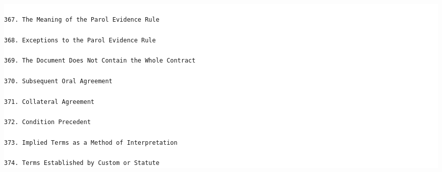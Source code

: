                                                                                                                                                                                                                                                                                                                                                                                                                                                                                                                                                                                                                                                                                 367. The Meaning of the Parol Evidence Rule
                                                                                                                                                                                                                                                                                                                                                                                                                                                                                                                                                                                                                                                                                368. Exceptions to the Parol Evidence Rule
                                                                                                                                                                                                                                                                                                                                                                                                                                                                                                                                                                                                                                                                                369. The Document Does Not Contain the Whole Contract
                                                                                                                                                                                                                                                                                                                                                                                                                                                                                                                                                                                                                                                                                370. Subsequent Oral Agreement
                                                                                                                                                                                                                                                                                                                                                                                                                                                                                                                                                                                                                                                                                371. Collateral Agreement
                                                                                                                                                                                                                                                                                                                                                                                                                                                                                                                                                                                                                                                                                372. Condition Precedent
                                                                                                                                                                                                                                                                                                                                                                                                                                                                                                                                                                                                                                                                                373. Implied Terms as a Method of Interpretation
                                                                                                                                                                                                                                                                                                                                                                                                                                                                                                                                                                                                                                                                                374. Terms Established by Custom or Statute